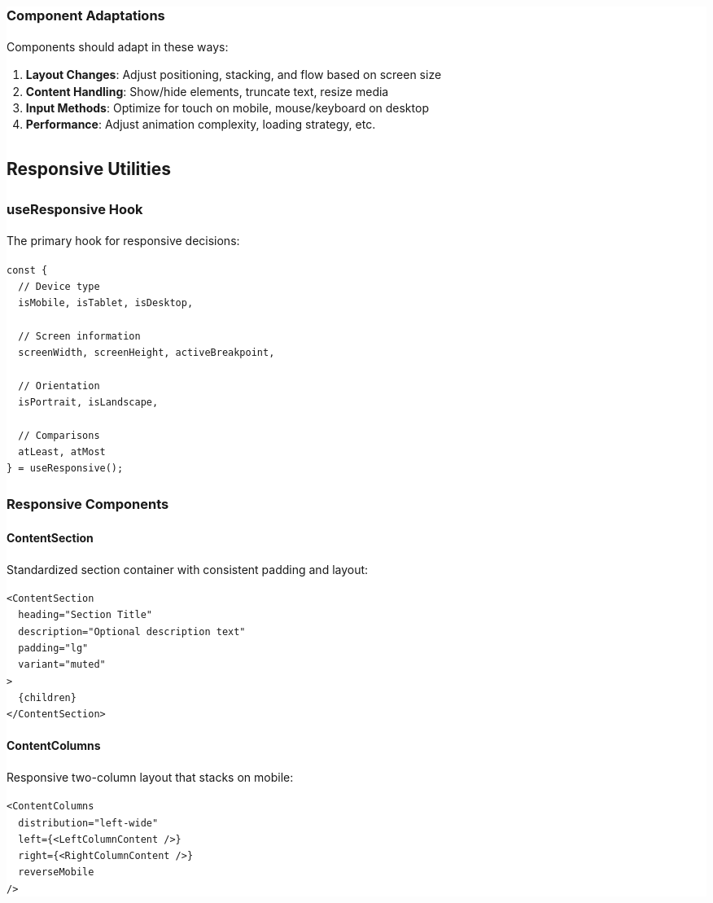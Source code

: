 ### Component Adaptations

Components should adapt in these ways:

1. **Layout Changes**: Adjust positioning, stacking, and flow based on screen size
2. **Content Handling**: Show/hide elements, truncate text, resize media
3. **Input Methods**: Optimize for touch on mobile, mouse/keyboard on desktop
4. **Performance**: Adjust animation complexity, loading strategy, etc.

## Responsive Utilities

### useResponsive Hook

The primary hook for responsive decisions:

```tsx
const { 
  // Device type
  isMobile, isTablet, isDesktop,
  
  // Screen information
  screenWidth, screenHeight, activeBreakpoint,
  
  // Orientation
  isPortrait, isLandscape,
  
  // Comparisons
  atLeast, atMost
} = useResponsive();
```

### Responsive Components

#### ContentSection

Standardized section container with consistent padding and layout:

```tsx
<ContentSection
  heading="Section Title"
  description="Optional description text"
  padding="lg"
  variant="muted"
>
  {children}
</ContentSection>
```

#### ContentColumns

Responsive two-column layout that stacks on mobile:

```tsx
<ContentColumns
  distribution="left-wide"
  left={<LeftColumnContent />}
  right={<RightColumnContent />}
  reverseMobile
/>
```

